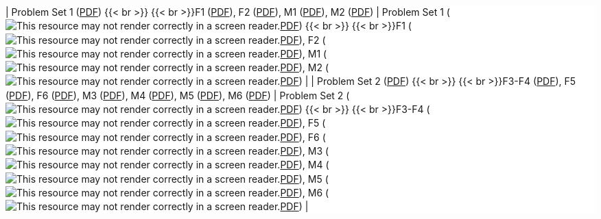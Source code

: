 | Problem Set 1 ([PDF](https://open-learning-course-data-ci.s3.amazonaws.com/16-01-unified-engineering-i-ii-iii-iv-fall-2005-spring-2006/ae28248133884a0735c0e0ae519acd0f_spring04_pset1.pdf))  {{< br >}}  {{< br >}}F1 ([PDF](https://open-learning-course-data-ci.s3.amazonaws.com/16-01-unified-engineering-i-ii-iii-iv-fall-2005-spring-2006/ba990bf2b395ede03be2caead01bc5dc_f01_ps01_spring04.pdf)), F2 ([PDF](https://open-learning-course-data-ci.s3.amazonaws.com/16-01-unified-engineering-i-ii-iii-iv-fall-2005-spring-2006/8eea4736f6943c2cc26033f70cf02b67_f02_ps01_spring04.pdf)), M1 ([PDF](https://open-learning-course-data-ci.s3.amazonaws.com/16-01-unified-engineering-i-ii-iii-iv-fall-2005-spring-2006/499da874840d0d7431e684f53cbd2373_m01_ps01_spring04.pdf)), M2 ([PDF](https://open-learning-course-data-ci.s3.amazonaws.com/16-01-unified-engineering-i-ii-iii-iv-fall-2005-spring-2006/521fe21faaa4abf220f3191667f3cf3d_m02_ps01_spring04.pdf)) | Problem Set 1 (![This resource may not render correctly in a screen reader.](/images/inacessible.gif)[PDF](https://open-learning-course-data-ci.s3.amazonaws.com/16-01-unified-engineering-i-ii-iii-iv-fall-2005-spring-2006/7b4989841bb7d19325e831c745ba59f5_pset1_sol_04.pdf))  {{< br >}}  {{< br >}}F1 (![This resource may not render correctly in a screen reader.](/images/inacessible.gif)[PDF](https://open-learning-course-data-ci.s3.amazonaws.com/16-01-unified-engineering-i-ii-iii-iv-fall-2005-spring-2006/b1541a8e99fb3a3be6c505a5315c7bac_f01_ps01_sol.pdf)), F2 (![This resource may not render correctly in a screen reader.](/images/inacessible.gif)[PDF](https://open-learning-course-data-ci.s3.amazonaws.com/16-01-unified-engineering-i-ii-iii-iv-fall-2005-spring-2006/79b12af6d2c9aa704fbdea32c58438ce_f02_ps01_sol.pdf)), M1 (![This resource may not render correctly in a screen reader.](/images/inacessible.gif)[PDF](https://open-learning-course-data-ci.s3.amazonaws.com/16-01-unified-engineering-i-ii-iii-iv-fall-2005-spring-2006/751a1befcfa145a112af5e311ba4bdf2_m01_ps01_sol.pdf)), M2 (![This resource may not render correctly in a screen reader.](/images/inacessible.gif)[PDF](https://open-learning-course-data-ci.s3.amazonaws.com/16-01-unified-engineering-i-ii-iii-iv-fall-2005-spring-2006/58acb35b19df154551b380712b6a5ad9_m02_ps01_sol.pdf)) |
| Problem Set 2 ([PDF](https://open-learning-course-data-ci.s3.amazonaws.com/16-01-unified-engineering-i-ii-iii-iv-fall-2005-spring-2006/2a36517908a62e87e4a9605ffffc2b1c_spring04_pset2.pdf))  {{< br >}}  {{< br >}}F3-F4 ([PDF](https://open-learning-course-data-ci.s3.amazonaws.com/16-01-unified-engineering-i-ii-iii-iv-fall-2005-spring-2006/c3a9e2ece7bf58cab20ba6a6819f1ea1_f03_04_ps2_s04.pdf)), F5 ([PDF](https://open-learning-course-data-ci.s3.amazonaws.com/16-01-unified-engineering-i-ii-iii-iv-fall-2005-spring-2006/80fecf56c257d4f391eb9564ad7e18fc_f05_ps02_spring04.pdf)), F6 ([PDF](https://open-learning-course-data-ci.s3.amazonaws.com/16-01-unified-engineering-i-ii-iii-iv-fall-2005-spring-2006/3f74e3291d4443af7d65abe15e11ed68_f06_ps02_spring04.pdf)), M3 ([PDF](https://open-learning-course-data-ci.s3.amazonaws.com/16-01-unified-engineering-i-ii-iii-iv-fall-2005-spring-2006/8a91e1149ca98dab01216ceea4d493f2_m03_ps02_spring04.pdf)), M4 ([PDF](https://open-learning-course-data-ci.s3.amazonaws.com/16-01-unified-engineering-i-ii-iii-iv-fall-2005-spring-2006/516f3daa093f68fe6423e96cad4d4652_m04_ps02_spring04.pdf)), M5 ([PDF](https://open-learning-course-data-ci.s3.amazonaws.com/16-01-unified-engineering-i-ii-iii-iv-fall-2005-spring-2006/1002d1af24d731b2a9009545ec706dce_m05_ps02_spring04.pdf)), M6 ([PDF](https://open-learning-course-data-ci.s3.amazonaws.com/16-01-unified-engineering-i-ii-iii-iv-fall-2005-spring-2006/fc37665509d9feef6da2fec53be270b1_m06_ps02_spring04.pdf)) | Problem Set 2 (![This resource may not render correctly in a screen reader.](/images/inacessible.gif)[PDF](https://open-learning-course-data-ci.s3.amazonaws.com/16-01-unified-engineering-i-ii-iii-iv-fall-2005-spring-2006/68e9733af625b0b1349c6452bd03a95c_pset2_sol_04.pdf))  {{< br >}}  {{< br >}}F3-F4 (![This resource may not render correctly in a screen reader.](/images/inacessible.gif)[PDF](https://open-learning-course-data-ci.s3.amazonaws.com/16-01-unified-engineering-i-ii-iii-iv-fall-2005-spring-2006/81c8d34e414a1cc49a82bf6cd1833348_f03_04_ps02_sol.pdf)), F5 (![This resource may not render correctly in a screen reader.](/images/inacessible.gif)[PDF](https://open-learning-course-data-ci.s3.amazonaws.com/16-01-unified-engineering-i-ii-iii-iv-fall-2005-spring-2006/97dc3d9f0618cc8072bc2997725d839e_f05_ps02_sol.pdf)), F6 (![This resource may not render correctly in a screen reader.](/images/inacessible.gif)[PDF](https://open-learning-course-data-ci.s3.amazonaws.com/16-01-unified-engineering-i-ii-iii-iv-fall-2005-spring-2006/9964cf16647a7650ac794664936c8db4_f06_ps02_sol.pdf)), M3 (![This resource may not render correctly in a screen reader.](/images/inacessible.gif)[PDF](https://open-learning-course-data-ci.s3.amazonaws.com/16-01-unified-engineering-i-ii-iii-iv-fall-2005-spring-2006/7d648235316fb09243d0fb4bc5ec8196_m03_ps02_sol.pdf)), M4 (![This resource may not render correctly in a screen reader.](/images/inacessible.gif)[PDF](https://open-learning-course-data-ci.s3.amazonaws.com/16-01-unified-engineering-i-ii-iii-iv-fall-2005-spring-2006/e23c292efb88a8968b8684ec916fad1f_m04_ps02_sol.pdf)), M5 (![This resource may not render correctly in a screen reader.](/images/inacessible.gif)[PDF](https://open-learning-course-data-ci.s3.amazonaws.com/16-01-unified-engineering-i-ii-iii-iv-fall-2005-spring-2006/9f2da5a7452bb58c6228a2e34327c422_m05_ps02_sol.pdf)), M6 (![This resource may not render correctly in a screen reader.](/images/inacessible.gif)[PDF](https://open-learning-course-data-ci.s3.amazonaws.com/16-01-unified-engineering-i-ii-iii-iv-fall-2005-spring-2006/47710ecd8f1e6cdcf10fd54655819633_m06_ps02_sol.pdf)) |